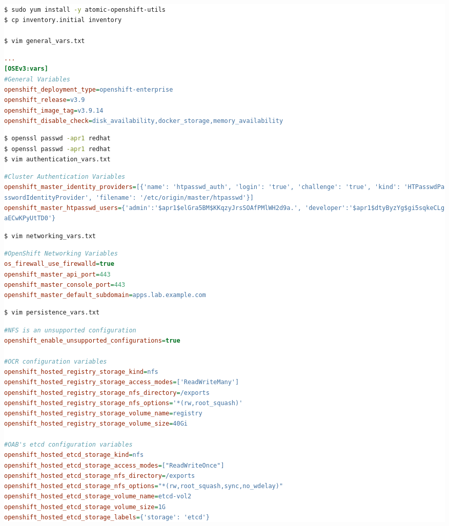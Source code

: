 ```bash
$ sudo yum install -y atomic-openshift-utils
$ cp inventory.initial inventory

$ vim general_vars.txt
```
```ini
...
[OSEv3:vars]
#General Variables
openshift_deployment_type=openshift-enterprise
openshift_release=v3.9
openshift_image_tag=v3.9.14
openshift_disable_check=disk_availability,docker_storage,memory_availability
```
```bash
$ openssl passwd -apr1 redhat
$ openssl passwd -apr1 redhat
$ vim authentication_vars.txt 
```

```ini
#Cluster Authentication Variables
openshift_master_identity_providers=[{'name': 'htpasswd_auth', 'login': 'true', 'challenge': 'true', 'kind': 'HTPasswdPasswordIdentityProvider', 'filename': '/etc/origin/master/htpasswd'}]
openshift_master_htpasswd_users={'admin':'$apr1$elGra5BM$KKqzyJrsSOAfPMlWH2d9a.', 'developer':'$apr1$dtyByzYg$gi5sqkeCLgaECwKPyUtTD0'}

```

```bash
$ vim networking_vars.txt
```

```ini
#OpenShift Networking Variables
os_firewall_use_firewalld=true
openshift_master_api_port=443
openshift_master_console_port=443
openshift_master_default_subdomain=apps.lab.example.com

```

```bash
$ vim persistence_vars.txt
```

```ini
#NFS is an unsupported configuration
openshift_enable_unsupported_configurations=true

#OCR configuration variables
openshift_hosted_registry_storage_kind=nfs
openshift_hosted_registry_storage_access_modes=['ReadWriteMany']
openshift_hosted_registry_storage_nfs_directory=/exports
openshift_hosted_registry_storage_nfs_options='*(rw,root_squash)'
openshift_hosted_registry_storage_volume_name=registry
openshift_hosted_registry_storage_volume_size=40Gi

#OAB's etcd configuration variables
openshift_hosted_etcd_storage_kind=nfs
openshift_hosted_etcd_storage_access_modes=["ReadWriteOnce"]
openshift_hosted_etcd_storage_nfs_directory=/exports
openshift_hosted_etcd_storage_nfs_options="*(rw,root_squash,sync,no_wdelay)"
openshift_hosted_etcd_storage_volume_name=etcd-vol2
openshift_hosted_etcd_storage_volume_size=1G
openshift_hosted_etcd_storage_labels={'storage': 'etcd'}

```